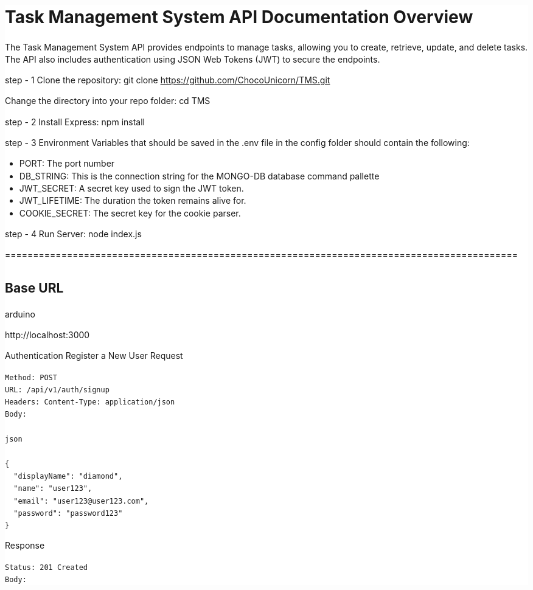 **<h1>Task Management System API Documentation
Overview</h1>**

The Task Management System API provides endpoints to manage tasks, allowing you to create, retrieve, update, and delete tasks. The API also includes authentication using JSON Web Tokens (JWT) to secure the endpoints.

step - 1
Clone the repository: git clone https://github.com/ChocoUnicorn/TMS.git

Change the directory into your repo folder: cd TMS

step - 2
Install Express: npm install


step - 3
Environment Variables that should be saved in the .env file in the config folder should contain the following:
* PORT: The port number
* DB_STRING: This is the connection string for the MONGO-DB database command pallette
* JWT_SECRET: A secret key used to sign the JWT token.
* JWT_LIFETIME: The duration the token remains alive for.
* COOKIE_SECRET: The secret key for the cookie parser.

step - 4 
Run Server: node index.js

===========================================================================================

<h2>Base URL</h2>

arduino

http://localhost:3000

Authentication
Register a New User
Request

    Method: POST
    URL: /api/v1/auth/signup
    Headers: Content-Type: application/json
    Body:

    json

    {
      "displayName": "diamond",
      "name": "user123",
      "email": "user123@user123.com",
      "password": "password123"
    }

Response

    Status: 201 Created
    Body:
